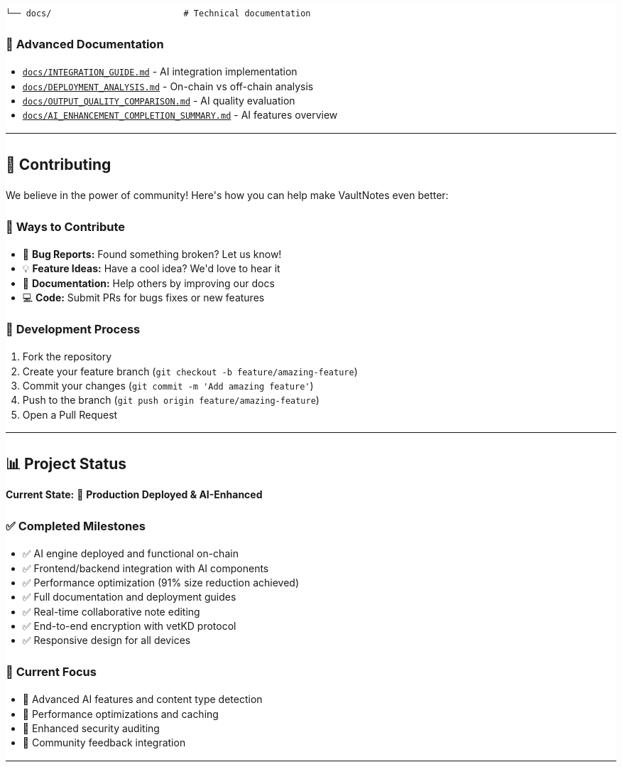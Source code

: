```
└── docs/                          # Technical documentation
```

### 📖 **Advanced Documentation**
- [`docs/INTEGRATION_GUIDE.md`](docs/INTEGRATION_GUIDE.md) - AI integration implementation
- [`docs/DEPLOYMENT_ANALYSIS.md`](docs/DEPLOYMENT_ANALYSIS.md) - On-chain vs off-chain analysis
- [`docs/OUTPUT_QUALITY_COMPARISON.md`](docs/OUTPUT_QUALITY_COMPARISON.md) - AI quality evaluation
- [`docs/AI_ENHANCEMENT_COMPLETION_SUMMARY.md`](docs/AI_ENHANCEMENT_COMPLETION_SUMMARY.md) - AI features overview

---

## 🤝 Contributing

We believe in the power of community! Here's how you can help make VaultNotes even better:

### 🌟 **Ways to Contribute**
- 🐛 **Bug Reports:** Found something broken? Let us know!
- 💡 **Feature Ideas:** Have a cool idea? We'd love to hear it
- 📝 **Documentation:** Help others by improving our docs
- 💻 **Code:** Submit PRs for bugs fixes or new features

### 🔄 **Development Process**
1. Fork the repository
2. Create your feature branch (`git checkout -b feature/amazing-feature`)
3. Commit your changes (`git commit -m 'Add amazing feature'`)
4. Push to the branch (`git push origin feature/amazing-feature`)
5. Open a Pull Request

---

## 📊 Project Status

**Current State:** 🚀 **Production Deployed & AI-Enhanced**

### ✅ **Completed Milestones**
- ✅ AI engine deployed and functional on-chain
- ✅ Frontend/backend integration with AI components
- ✅ Performance optimization (91% size reduction achieved)
- ✅ Full documentation and deployment guides
- ✅ Real-time collaborative note editing
- ✅ End-to-end encryption with vetKD protocol
- ✅ Responsive design for all devices

### 🎯 **Current Focus**
- 🔄 Advanced AI features and content type detection
- 🔄 Performance optimizations and caching
- 🔄 Enhanced security auditing
- 🔄 Community feedback integration

---